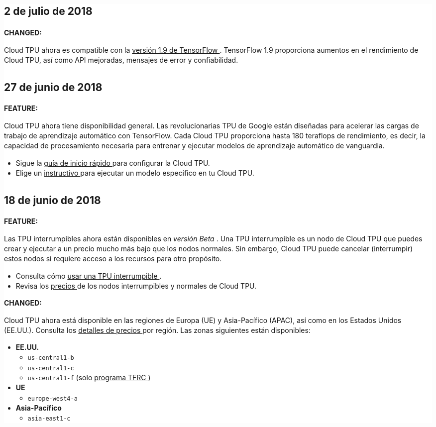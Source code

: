 ##  2 de julio de 2018

**CHANGED:**

Cloud TPU ahora es compatible con la [ versión 1.9 de TensorFlow
](https://www.tensorflow.org/versions/r1.9/api_docs/?hl=es_419) . TensorFlow
1.9 proporciona aumentos en el rendimiento de Cloud TPU, así como API
mejoradas, mensajes de error y confiabilidad.

##  27 de junio de 2018

**FEATURE:**

Cloud TPU ahora tiene disponibilidad general. Las revolucionarias TPU de
Google están diseñadas para acelerar las cargas de trabajo de aprendizaje
automático con TensorFlow. Cada Cloud TPU proporciona hasta 180 teraflops de
rendimiento, es decir, la capacidad de procesamiento necesaria para entrenar y
ejecutar modelos de aprendizaje automático de vanguardia.

  * Sigue la [ guía de inicio rápido ](https://cloud.google.com/tpu/docs/quickstart?hl=es_419) para configurar la Cloud TPU. 
  * Elige un [ instructivo ](https://cloud.google.com/tpu/docs/tutorials?hl=es_419) para ejecutar un modelo específico en tu Cloud TPU. 

##  18 de junio de 2018

**FEATURE:**

Las TPU interrumpibles ahora están disponibles en _versión Beta_ . Una TPU
interrumpible es un nodo de Cloud TPU que puedes crear y ejecutar a un precio
mucho más bajo que los nodos normales. Sin embargo, Cloud TPU puede cancelar
(interrumpir) estos nodos si requiere acceso a los recursos para otro
propósito.

  * Consulta cómo [ usar una TPU interrumpible ](https://cloud.google.com/tpu/docs/preemptible?hl=es_419) . 
  * Revisa los [ precios ](https://cloud.google.com/tpu/docs/pricing?hl=es_419) de los nodos interrumpibles y normales de Cloud TPU. 

**CHANGED:**

Cloud TPU ahora está disponible en las regiones de Europa (UE) y Asia-Pacífico
(APAC), así como en los Estados Unidos (EE.UU.). Consulta los [ detalles de
precios ](https://cloud.google.com/tpu/docs/pricing?hl=es_419) por región. Las
zonas siguientes están disponibles:

  * **EE.UU.**
    * ` us-central1-b `
    * ` us-central1-c `
    * ` us-central1-f ` (solo [ programa TFRC ](https://www.tensorflow.org/tfrc/?hl=es_419) ) 
  * **UE**
    * ` europe-west4-a `
  * **Asia-Pacífico**
    * ` asia-east1-c `
